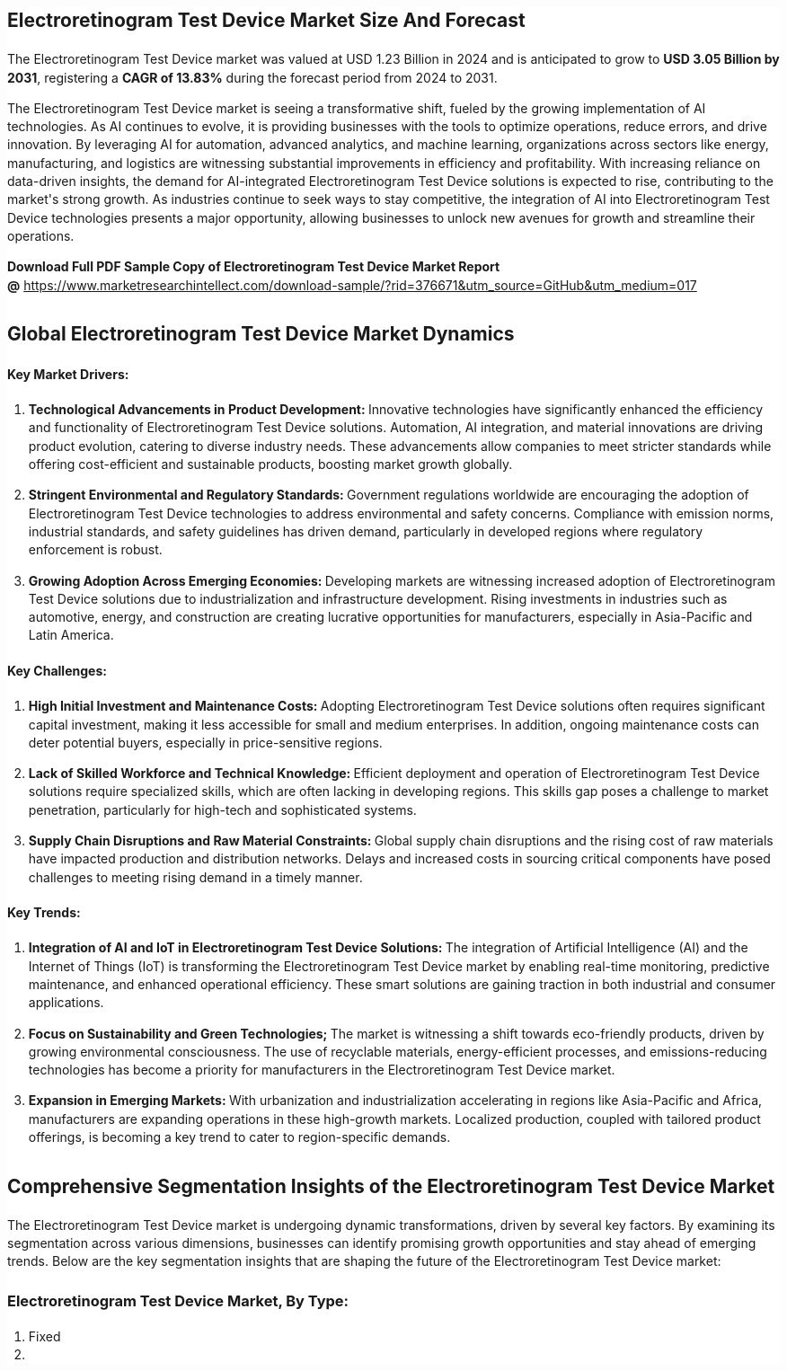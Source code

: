 <h2>Electroretinogram Test Device Market Size And Forecast</h2><p>The Electroretinogram Test Device market was valued at USD 1.23 Billion in 2024 and is anticipated to grow to <strong>USD 3.05 Billion by 2031</strong>, registering a <strong>CAGR of 13.83%</strong> during the forecast period from 2024 to 2031.</p><p>The Electroretinogram Test Device market is seeing a transformative shift, fueled by the growing implementation of AI technologies. As AI continues to evolve, it is providing businesses with the tools to optimize operations, reduce errors, and drive innovation. By leveraging AI for automation, advanced analytics, and machine learning, organizations across sectors like energy, manufacturing, and logistics are witnessing substantial improvements in efficiency and profitability. With increasing reliance on data-driven insights, the demand for AI-integrated Electroretinogram Test Device solutions is expected to rise, contributing to the market's strong growth. As industries continue to seek ways to stay competitive, the integration of AI into Electroretinogram Test Device technologies presents a major opportunity, allowing businesses to unlock new avenues for growth and streamline their operations.</p><p><strong>Download Full PDF Sample Copy of Electroretinogram Test Device Market Report @</strong>&nbsp;<a href="https://www.marketresearchintellect.com/download-sample/?rid=376671&amp;utm_source=GitHub&amp;utm_medium=017">https://www.marketresearchintellect.com/download-sample/?rid=376671&amp;utm_source=GitHub&amp;utm_medium=017</a></p><h2>Global Electroretinogram Test Device Market Dynamics</h2><h4><strong>Key Market Drivers:</strong></h4><ol><li><p><strong>Technological Advancements in Product Development:&nbsp;</strong>Innovative technologies have significantly enhanced the efficiency and functionality of Electroretinogram Test Device solutions. Automation, AI integration, and material innovations are driving product evolution, catering to diverse industry needs. These advancements allow companies to meet stricter standards while offering cost-efficient and sustainable products, boosting market growth globally.</p></li><li><p><strong>Stringent Environmental and Regulatory Standards:&nbsp;</strong>Government regulations worldwide are encouraging the adoption of Electroretinogram Test Device technologies to address environmental and safety concerns. Compliance with emission norms, industrial standards, and safety guidelines has driven demand, particularly in developed regions where regulatory enforcement is robust.</p></li><li><p><strong>Growing Adoption Across Emerging Economies:&nbsp;</strong>Developing markets are witnessing increased adoption of Electroretinogram Test Device solutions due to industrialization and infrastructure development. Rising investments in industries such as automotive, energy, and construction are creating lucrative opportunities for manufacturers, especially in Asia-Pacific and Latin America.</p></li></ol><h4><strong>Key Challenges:</strong></h4><ol><li><p><strong>High Initial Investment and Maintenance Costs:&nbsp;</strong>Adopting Electroretinogram Test Device solutions often requires significant capital investment, making it less accessible for small and medium enterprises. In addition, ongoing maintenance costs can deter potential buyers, especially in price-sensitive regions.</p></li><li><p><strong>Lack of Skilled Workforce and Technical Knowledge:&nbsp;</strong>Efficient deployment and operation of Electroretinogram Test Device solutions require specialized skills, which are often lacking in developing regions. This skills gap poses a challenge to market penetration, particularly for high-tech and sophisticated systems.</p></li><li><p><strong>Supply Chain Disruptions and Raw Material Constraints:&nbsp;</strong>Global supply chain disruptions and the rising cost of raw materials have impacted production and distribution networks. Delays and increased costs in sourcing critical components have posed challenges to meeting rising demand in a timely manner.</p></li></ol><h4><strong>Key Trends:</strong></h4><ol><li><p><strong>Integration of AI and IoT in Electroretinogram Test Device Solutions:&nbsp;</strong>The integration of Artificial Intelligence (AI) and the Internet of Things (IoT) is transforming the Electroretinogram Test Device market by enabling real-time monitoring, predictive maintenance, and enhanced operational efficiency. These smart solutions are gaining traction in both industrial and consumer applications.</p></li><li><p><strong>Focus on Sustainability and Green Technologies;&nbsp;</strong>The market is witnessing a shift towards eco-friendly products, driven by growing environmental consciousness. The use of recyclable materials, energy-efficient processes, and emissions-reducing technologies has become a priority for manufacturers in the Electroretinogram Test Device market.</p></li><li><p><strong>Expansion in Emerging Markets:&nbsp;</strong>With urbanization and industrialization accelerating in regions like Asia-Pacific and Africa, manufacturers are expanding operations in these high-growth markets. Localized production, coupled with tailored product offerings, is becoming a key trend to cater to region-specific demands.</p></li></ol><div class="article-main__content" data-test-id="publishing-text-block"><h2>Comprehensive Segmentation Insights of the Electroretinogram Test Device Market</h2><p>The Electroretinogram Test Device market is undergoing dynamic transformations, driven by several key factors. By examining its segmentation across various dimensions, businesses can identify promising growth opportunities and stay ahead of emerging trends. Below are the key segmentation insights that are shaping the future of the Electroretinogram Test Device market:</p><h3><strong>Electroretinogram Test Device Market, By Type:<br /></strong></h3><ol><li>Fixed<li>